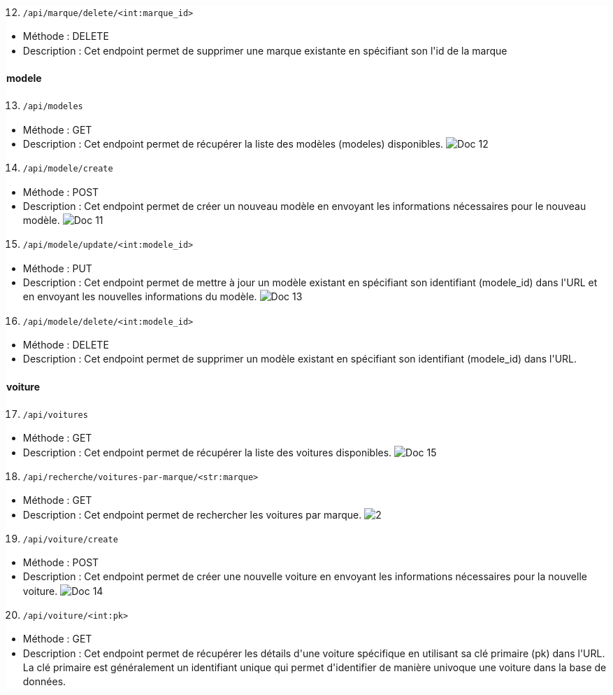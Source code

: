 12. `/api/marque/delete/<int:marque_id>`
- Méthode : DELETE
- Description : Cet endpoint permet de supprimer une marque existante en spécifiant son l'id de la marque

#### modele
13. `/api/modeles`
- Méthode : GET
- Description : Cet endpoint permet de récupérer la liste des modèles (modeles) disponibles.
  ![Doc 12](https://github.com/Plateforme-de-location-de-voitures/apiLocationVoiture/assets/101883211/8d408184-e080-46a7-8665-be3c75018801)

14. `/api/modele/create`
- Méthode : POST
- Description : Cet endpoint permet de créer un nouveau modèle en envoyant les informations nécessaires pour le nouveau modèle.
  ![Doc 11](https://github.com/Plateforme-de-location-de-voitures/apiLocationVoiture/assets/101883211/c728b807-f3b5-46a8-93d5-9aedb4fe64aa)

15. `/api/modele/update/<int:modele_id>`
- Méthode : PUT
- Description : Cet endpoint permet de mettre à jour un modèle existant en spécifiant son identifiant (modele_id) dans l'URL et en envoyant les nouvelles informations du modèle.
  ![Doc 13](https://github.com/Plateforme-de-location-de-voitures/apiLocationVoiture/assets/101883211/99c12ae1-572b-49f2-8843-2350cdc35ba4)

16. `/api/modele/delete/<int:modele_id>`
- Méthode : DELETE
- Description : Cet endpoint permet de supprimer un modèle existant en spécifiant son identifiant (modele_id) dans l'URL.

#### voiture
17. `/api/voitures`
- Méthode : GET
- Description : Cet endpoint permet de récupérer la liste des voitures disponibles.
  ![Doc 15](https://github.com/Plateforme-de-location-de-voitures/apiLocationVoiture/assets/101883211/b00fa280-499d-4d2b-bd44-878a98c8bf0a)

18. `/api/recherche/voitures-par-marque/<str:marque>`
- Méthode : GET
- Description : Cet endpoint permet de rechercher les voitures par marque.
  ![2](https://github.com/Plateforme-de-location-de-voitures/apiLocationVoiture/assets/101883211/f5d50673-240a-4d30-9518-5232c6bfc929)

19. `/api/voiture/create`
- Méthode : POST
- Description : Cet endpoint permet de créer une nouvelle voiture en envoyant les informations nécessaires pour la nouvelle voiture.
  ![Doc 14](https://github.com/Plateforme-de-location-de-voitures/apiLocationVoiture/assets/101883211/7ad446d0-9d99-48b5-8ba0-2150633d1aaa)

20. `/api/voiture/<int:pk>`
- Méthode : GET
- Description : Cet endpoint permet de récupérer les détails d'une voiture spécifique en utilisant sa clé primaire (pk) dans l'URL. La clé primaire est généralement un identifiant unique qui permet d'identifier de manière univoque une voiture dans la base de données.
